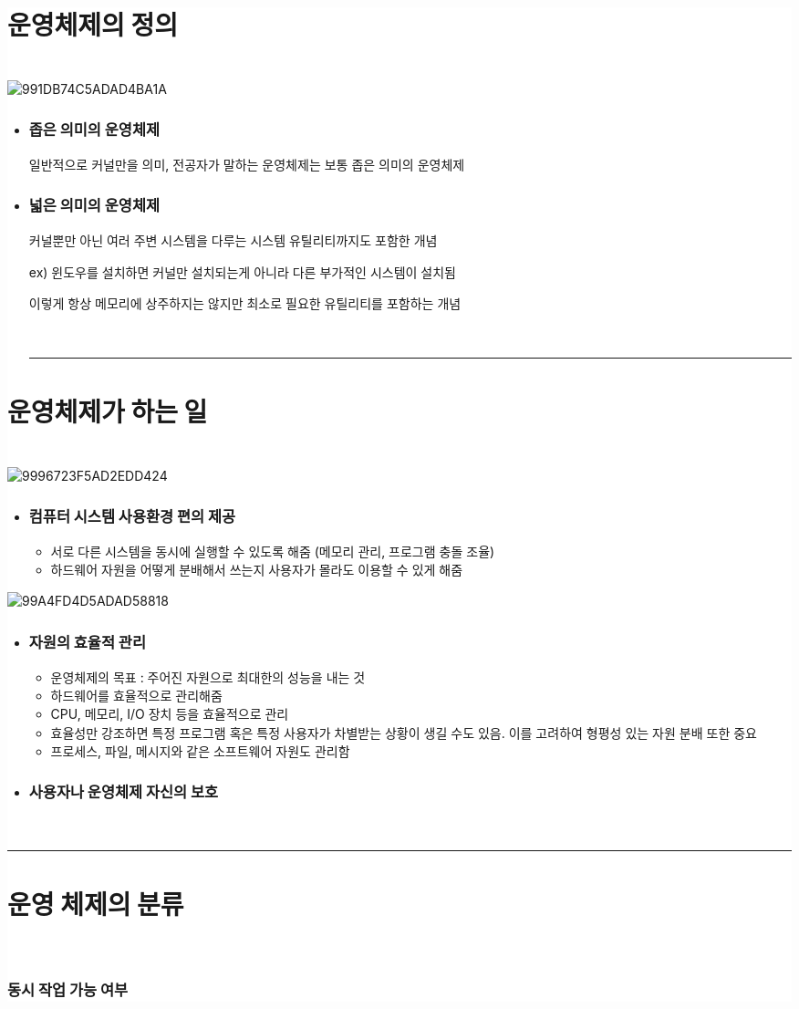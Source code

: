 # 운영체제의 정의
<br/>

<img width="450" alt="991DB74C5ADAD4BA1A" src="https://user-images.githubusercontent.com/67148595/111065885-776b9c00-84ff-11eb-9d8a-bce5ae1360ba.png">


- ### 좁은 의미의 운영체제

  일반적으로 커널만을 의미, 전공자가 말하는 운영체제는 보통 좁은 의미의 운영체제

  

- ### 넓은 의미의 운영체제

  커널뿐만 아닌 여러 주변 시스템을 다루는 시스템 유틸리티까지도 포함한 개념

  ex) 윈도우를 설치하면 커널만 설치되는게 아니라 다른 부가적인 시스템이 설치됨 

  이렇게 항상 메모리에 상주하지는 않지만 최소로 필요한 유틸리티를 포함하는 개념
  
  
  
  <br/>
  
  ---

# 운영체제가 하는 일
<br/>
<img width="450" alt="9996723F5AD2EDD424" src="https://user-images.githubusercontent.com/67148595/111065892-85212180-84ff-11eb-9648-7f33acfb002c.png">


- ### 컴퓨터 시스템 사용환경 편의 제공
  
  - 서로 다른 시스템을 동시에 실행할 수 있도록 해줌 (메모리 관리, 프로그램 충돌 조율)
  - 하드웨어 자원을 어떻게 분배해서 쓰는지 사용자가 몰라도 이용할 수 있게 해줌

<img width="450" alt="99A4FD4D5ADAD58818" src="https://user-images.githubusercontent.com/67148595/111066010-2c9e5400-8500-11eb-9f17-b7d53f99ba53.png">

- ### 자원의 효율적 관리
  
  - 운영체제의 목표 : 주어진 자원으로 최대한의 성능을 내는 것
  - 하드웨어를 효율적으로 관리해줌
  - CPU, 메모리, I/O 장치 등을 효율적으로 관리
  - 효율성만 강조하면 특정 프로그램 혹은 특정  사용자가 차별받는 상황이 생길 수도 있음. 이를 고려하여 형평성 있는 자원 분배 또한 중요
  - 프로세스, 파일, 메시지와 같은 소프트웨어 자원도 관리함
- ### 사용자나 운영체제 자신의 보호

<br/>

---


# 운영 체제의 분류
<br/>

### 동시 작업 가능 여부
